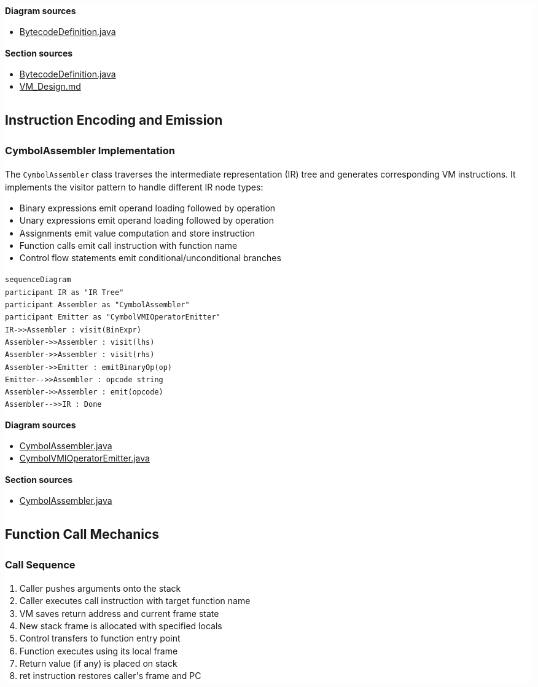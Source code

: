 ```mermaid
```

**Diagram sources**
- [BytecodeDefinition.java](file://ep18/src/main/java/org/teachfx/antlr4/ep18/stackvm/BytecodeDefinition.java#L1-L137)

**Section sources**
- [BytecodeDefinition.java](file://ep18/src/main/java/org/teachfx/antlr4/ep18/stackvm/BytecodeDefinition.java#L1-L137)
- [VM_Design.md](file://ep18/VM_Design.md#L5-L20)

## Instruction Encoding and Emission

### CymbolAssembler Implementation
The `CymbolAssembler` class traverses the intermediate representation (IR) tree and generates corresponding VM instructions. It implements the visitor pattern to handle different IR node types:

- Binary expressions emit operand loading followed by operation
- Unary expressions emit operand loading followed by operation
- Assignments emit value computation and store instruction
- Function calls emit call instruction with function name
- Control flow statements emit conditional/unconditional branches

```mermaid
sequenceDiagram
participant IR as "IR Tree"
participant Assembler as "CymbolAssembler"
participant Emitter as "CymbolVMIOperatorEmitter"
IR->>Assembler : visit(BinExpr)
Assembler->>Assembler : visit(lhs)
Assembler->>Assembler : visit(rhs)
Assembler->>Emitter : emitBinaryOp(op)
Emitter-->>Assembler : opcode string
Assembler->>Assembler : emit(opcode)
Assembler-->>IR : Done
```

**Diagram sources**
- [CymbolAssembler.java](file://ep20/src/main/java/org/teachfx/antlr4/ep20/pass/codegen/CymbolAssembler.java#L1-L155)
- [CymbolVMIOperatorEmitter.java](file://ep20/src/main/java/org/teachfx/antlr4/ep20/pass/codegen/CymbolVMIOperatorEmitter.java#L1-L65)

**Section sources**
- [CymbolAssembler.java](file://ep20/src/main/java/org/teachfx/antlr4/ep20/pass/codegen/CymbolAssembler.java#L1-L155)

## Function Call Mechanics

### Call Sequence
1. Caller pushes arguments onto the stack
2. Caller executes call instruction with target function name
3. VM saves return address and current frame state
4. New stack frame is allocated with specified locals
5. Control transfers to function entry point
6. Function executes using its local frame
7. Return value (if any) is placed on stack
8. ret instruction restores caller's frame and PC
